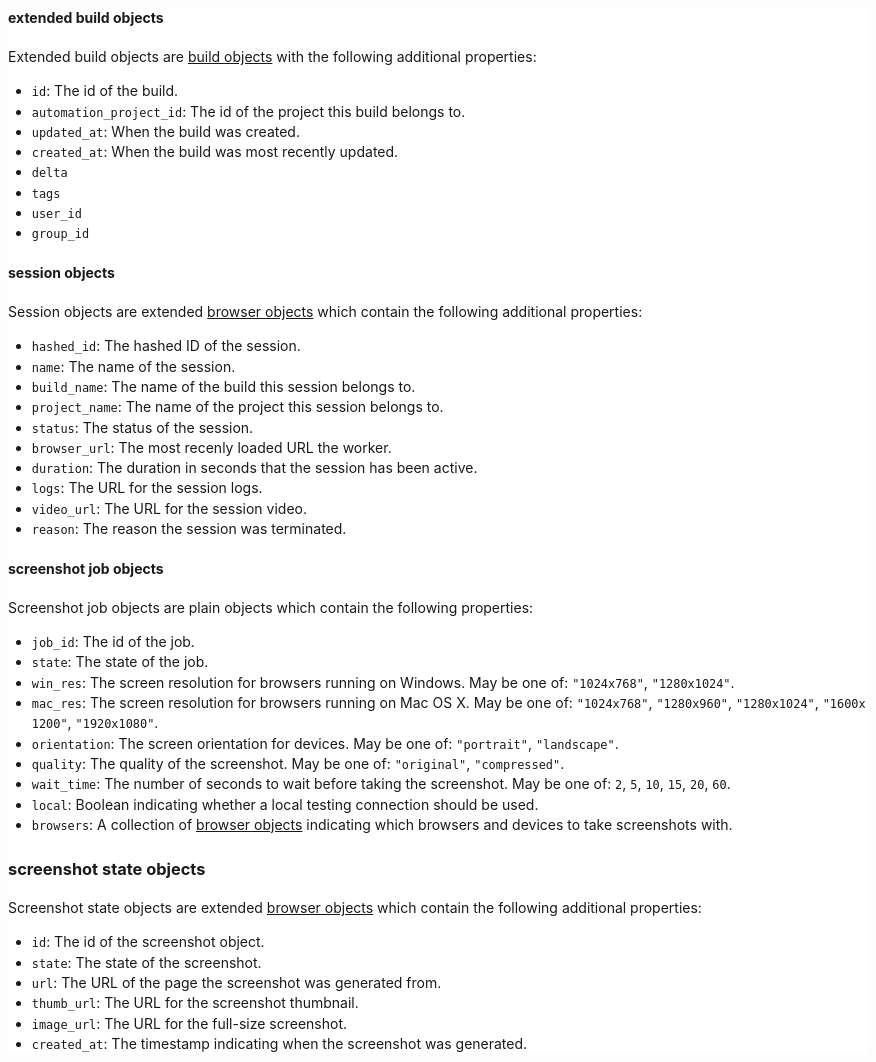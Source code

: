 #### extended build objects

Extended build objects are [build objects](https://www.npmjs.com/package/browserstack#build-objects) with the following additional properties:

-   `id`: The id of the build.
-   `automation_project_id`: The id of the project this build belongs to.
-   `updated_at`: When the build was created.
-   `created_at`: When the build was most recently updated.
-   `delta`
-   `tags`
-   `user_id`
-   `group_id`

#### session objects

Session objects are extended [browser objects](https://www.npmjs.com/package/browserstack#browser-objects) which contain the following additional properties:

-   `hashed_id`: The hashed ID of the session.
-   `name`: The name of the session.
-   `build_name`: The name of the build this session belongs to.
-   `project_name`: The name of the project this session belongs to.
-   `status`: The status of the session.
-   `browser_url`: The most recenly loaded URL the worker.
-   `duration`: The duration in seconds that the session has been active.
-   `logs`: The URL for the session logs.
-   `video_url`: The URL for the session video.
-   `reason`: The reason the session was terminated.

#### screenshot job objects

Screenshot job objects are plain objects which contain the following properties:

-   `job_id`: The id of the job.
-   `state`: The state of the job.
-   `win_res`: The screen resolution for browsers running on Windows. May be one of: `"1024x768"`, `"1280x1024"`.
-   `mac_res`: The screen resolution for browsers running on Mac OS X. May be one of: `"1024x768"`, `"1280x960"`, `"1280x1024"`, `"1600x1200"`, `"1920x1080"`.
-   `orientation`: The screen orientation for devices. May be one of: `"portrait"`, `"landscape"`.
-   `quality`: The quality of the screenshot. May be one of: `"original"`, `"compressed"`.
-   `wait_time`: The number of seconds to wait before taking the screenshot. May be one of: `2`, `5`, `10`, `15`, `20`, `60`.
-   `local`: Boolean indicating whether a local testing connection should be used.
-   `browsers`: A collection of [browser objects](https://www.npmjs.com/package/browserstack#browser-objects) indicating which browsers and devices to take screenshots with.

### screenshot state objects

Screenshot state objects are extended [browser objects](https://www.npmjs.com/package/browserstack#browser-objects) which contain the following additional properties:

-   `id`: The id of the screenshot object.
-   `state`: The state of the screenshot.
-   `url`: The URL of the page the screenshot was generated from.
-   `thumb_url`: The URL for the screenshot thumbnail.
-   `image_url`: The URL for the full-size screenshot.
-   `created_at`: The timestamp indicating when the screenshot was generated.
